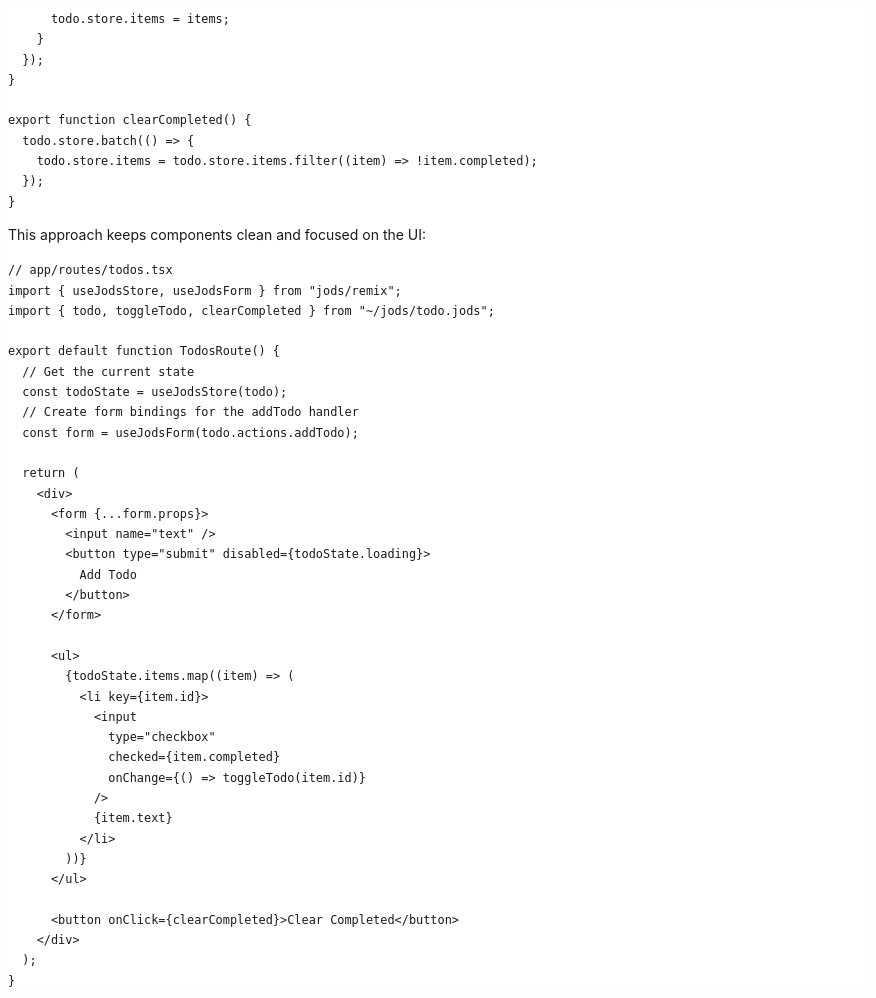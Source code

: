 ```tsx
      todo.store.items = items;
    }
  });
}

export function clearCompleted() {
  todo.store.batch(() => {
    todo.store.items = todo.store.items.filter((item) => !item.completed);
  });
}
```

This approach keeps components clean and focused on the UI:

```tsx
// app/routes/todos.tsx
import { useJodsStore, useJodsForm } from "jods/remix";
import { todo, toggleTodo, clearCompleted } from "~/jods/todo.jods";

export default function TodosRoute() {
  // Get the current state
  const todoState = useJodsStore(todo);
  // Create form bindings for the addTodo handler
  const form = useJodsForm(todo.actions.addTodo);

  return (
    <div>
      <form {...form.props}>
        <input name="text" />
        <button type="submit" disabled={todoState.loading}>
          Add Todo
        </button>
      </form>

      <ul>
        {todoState.items.map((item) => (
          <li key={item.id}>
            <input
              type="checkbox"
              checked={item.completed}
              onChange={() => toggleTodo(item.id)}
            />
            {item.text}
          </li>
        ))}
      </ul>

      <button onClick={clearCompleted}>Clear Completed</button>
    </div>
  );
}
```
